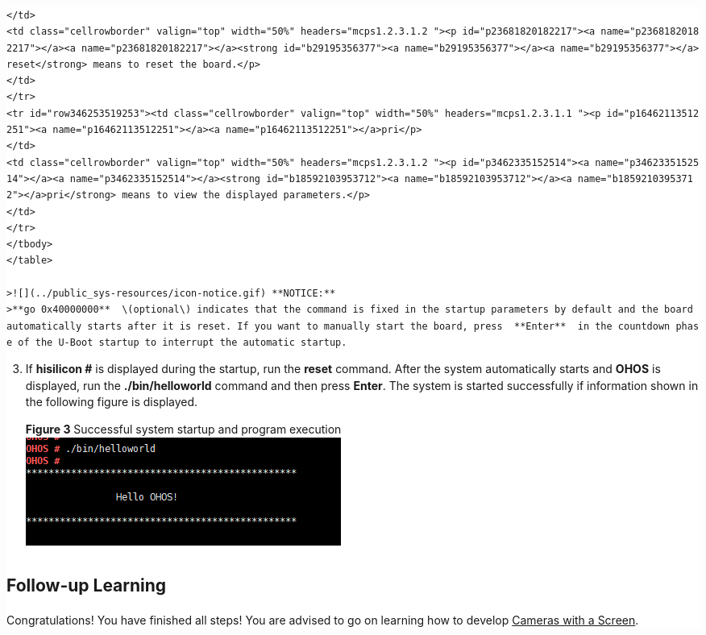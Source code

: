     </td>
    <td class="cellrowborder" valign="top" width="50%" headers="mcps1.2.3.1.2 "><p id="p23681820182217"><a name="p23681820182217"></a><a name="p23681820182217"></a><strong id="b29195356377"><a name="b29195356377"></a><a name="b29195356377"></a>reset</strong> means to reset the board.</p>
    </td>
    </tr>
    <tr id="row346253519253"><td class="cellrowborder" valign="top" width="50%" headers="mcps1.2.3.1.1 "><p id="p16462113512251"><a name="p16462113512251"></a><a name="p16462113512251"></a>pri</p>
    </td>
    <td class="cellrowborder" valign="top" width="50%" headers="mcps1.2.3.1.2 "><p id="p3462335152514"><a name="p3462335152514"></a><a name="p3462335152514"></a><strong id="b18592103953712"><a name="b18592103953712"></a><a name="b18592103953712"></a>pri</strong> means to view the displayed parameters.</p>
    </td>
    </tr>
    </tbody>
    </table>

    >![](../public_sys-resources/icon-notice.gif) **NOTICE:** 
    >**go 0x40000000**  \(optional\) indicates that the command is fixed in the startup parameters by default and the board automatically starts after it is reset. If you want to manually start the board, press  **Enter**  in the countdown phase of the U-Boot startup to interrupt the automatic startup.

3.  <a name="li6442853122312"></a>If  **hisilicon \#**  is displayed during the startup, run the  **reset**  command. After the system automatically starts and  **OHOS**  is displayed, run the  **./bin/helloworld**  command and then press  **Enter**. The system is started successfully if information shown in the following figure is displayed.

    **Figure  3**  Successful system startup and program execution<a name="fig265662981319"></a>  
    ![](figure/successful-system-startup-and-program-execution-7.png "successful-system-startup-and-program-execution-7")


## Follow-up Learning<a name="section9712145420182"></a>

Congratulations! You have finished all steps! You are advised to go on learning how to develop  [Cameras with a Screen](../guide/device-iotcamera.md).

